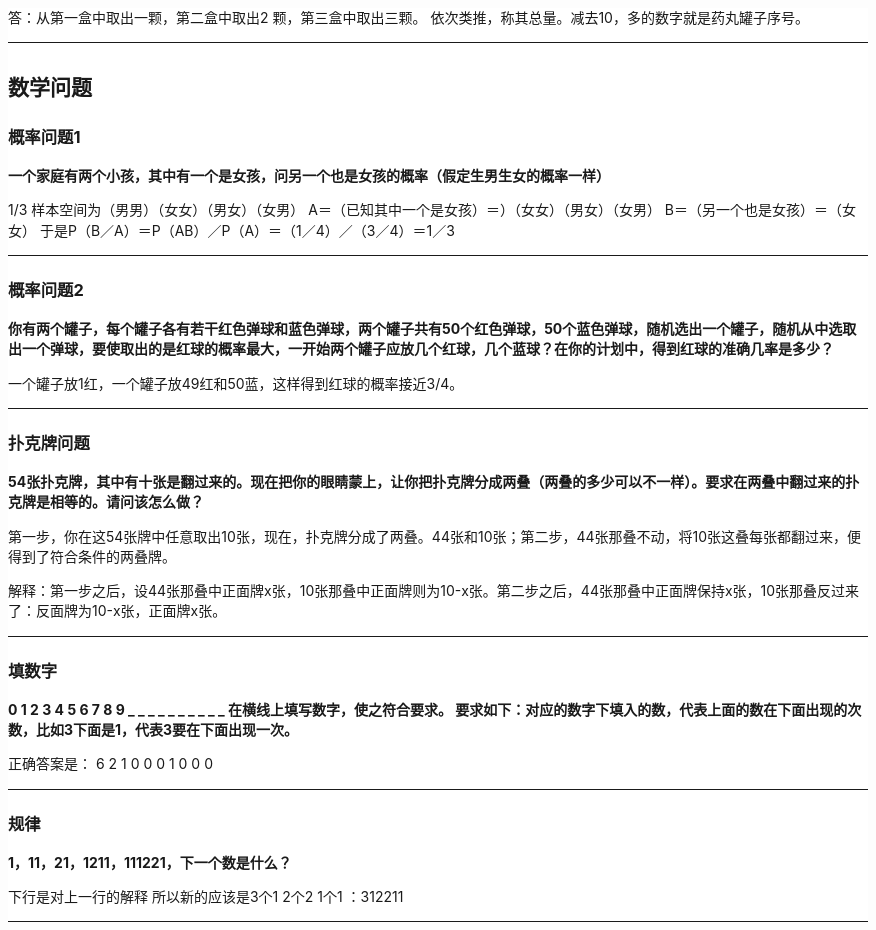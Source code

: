 答：从第一盒中取出一颗，第二盒中取出2 颗，第三盒中取出三颗。 依次类推，称其总量。减去10，多的数字就是药丸罐子序号。

------

## 数学问题

### 概率问题1

**一个家庭有两个小孩，其中有一个是女孩，问另一个也是女孩的概率（假定生男生女的概率一样）**

1/3
样本空间为（男男）（女女）（男女）（女男）
A＝（已知其中一个是女孩）＝）（女女）（男女）（女男）
B＝（另一个也是女孩）＝（女女）
于是P（B／A）＝P（AB）／P（A）＝（1／4）／（3／4）＝1／3

------

### 概率问题2

**你有两个罐子，每个罐子各有若干红色弹球和蓝色弹球，两个罐子共有50个红色弹球，50个蓝色弹球，随机选出一个罐子，随机从中选取出一个弹球，要使取出的是红球的概率最大，一开始两个罐子应放几个红球，几个蓝球？在你的计划中，得到红球的准确几率是多少？**

一个罐子放1红，一个罐子放49红和50蓝，这样得到红球的概率接近3/4。

------

### 扑克牌问题

**54张扑克牌，其中有十张是翻过来的。现在把你的眼睛蒙上，让你把扑克牌分成两叠（两叠的多少可以不一样）。要求在两叠中翻过来的扑克牌是相等的。请问该怎么做？**

第一步，你在这54张牌中任意取出10张，现在，扑克牌分成了两叠。44张和10张；第二步，44张那叠不动，将10张这叠每张都翻过来，便得到了符合条件的两叠牌。

解释：第一步之后，设44张那叠中正面牌x张，10张那叠中正面牌则为10-x张。第二步之后，44张那叠中正面牌保持x张，10张那叠反过来了：反面牌为10-x张，正面牌x张。

------



### 填数字

**0 1 2 3 4 5 6 7 8 9
_ _ _ _ _ _ _ _ _ _ 在横线上填写数字，使之符合要求。
要求如下：对应的数字下填入的数，代表上面的数在下面出现的次数，比如3下面是1，代表3要在下面出现一次。**

正确答案是： 6 2 1 0 0 0 1 0 0 0

------

### 规律

**1，11，21，1211，111221，下一个数是什么？**

下行是对上一行的解释 所以新的应该是3个1 2个2 1个1 ：312211

------
